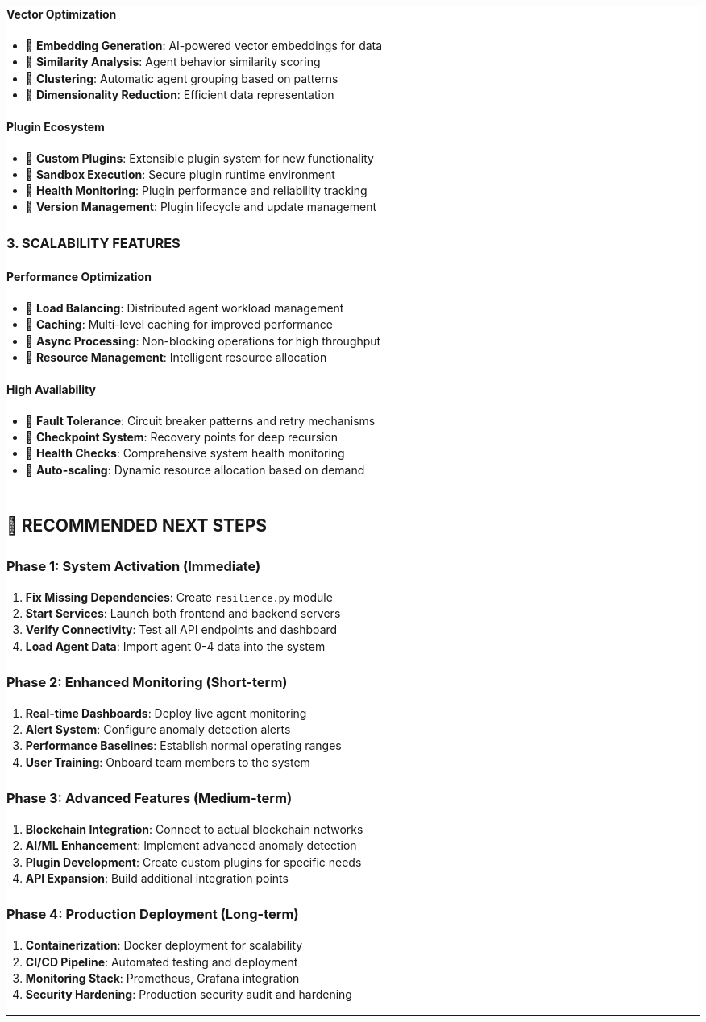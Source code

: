 #### **Vector Optimization**
- 🔧 **Embedding Generation**: AI-powered vector embeddings for data
- 🔧 **Similarity Analysis**: Agent behavior similarity scoring
- 🔧 **Clustering**: Automatic agent grouping based on patterns
- 🔧 **Dimensionality Reduction**: Efficient data representation

#### **Plugin Ecosystem**
- 🔧 **Custom Plugins**: Extensible plugin system for new functionality
- 🔧 **Sandbox Execution**: Secure plugin runtime environment
- 🔧 **Health Monitoring**: Plugin performance and reliability tracking
- 🔧 **Version Management**: Plugin lifecycle and update management

### **3. SCALABILITY FEATURES**

#### **Performance Optimization**
- 🔧 **Load Balancing**: Distributed agent workload management
- 🔧 **Caching**: Multi-level caching for improved performance
- 🔧 **Async Processing**: Non-blocking operations for high throughput
- 🔧 **Resource Management**: Intelligent resource allocation

#### **High Availability**
- 🔧 **Fault Tolerance**: Circuit breaker patterns and retry mechanisms
- 🔧 **Checkpoint System**: Recovery points for deep recursion
- 🔧 **Health Checks**: Comprehensive system health monitoring
- 🔧 **Auto-scaling**: Dynamic resource allocation based on demand

---

## 🚀 RECOMMENDED NEXT STEPS

### **Phase 1: System Activation (Immediate)**
1. **Fix Missing Dependencies**: Create `resilience.py` module
2. **Start Services**: Launch both frontend and backend servers
3. **Verify Connectivity**: Test all API endpoints and dashboard
4. **Load Agent Data**: Import agent 0-4 data into the system

### **Phase 2: Enhanced Monitoring (Short-term)**
1. **Real-time Dashboards**: Deploy live agent monitoring
2. **Alert System**: Configure anomaly detection alerts
3. **Performance Baselines**: Establish normal operating ranges
4. **User Training**: Onboard team members to the system

### **Phase 3: Advanced Features (Medium-term)**
1. **Blockchain Integration**: Connect to actual blockchain networks
2. **AI/ML Enhancement**: Implement advanced anomaly detection
3. **Plugin Development**: Create custom plugins for specific needs
4. **API Expansion**: Build additional integration points

### **Phase 4: Production Deployment (Long-term)**
1. **Containerization**: Docker deployment for scalability
2. **CI/CD Pipeline**: Automated testing and deployment
3. **Monitoring Stack**: Prometheus, Grafana integration
4. **Security Hardening**: Production security audit and hardening

---